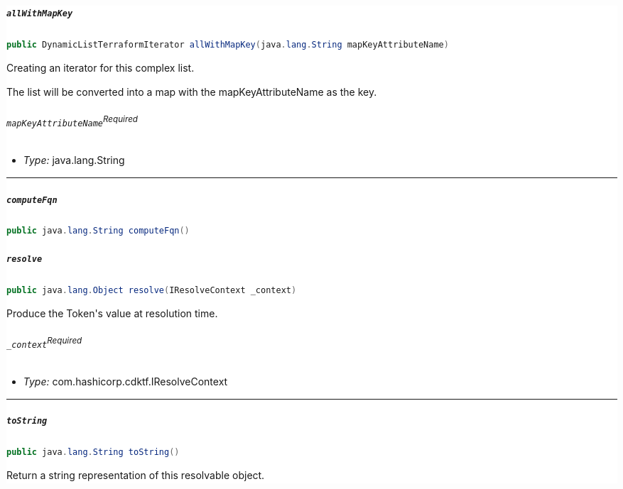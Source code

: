 
##### `allWithMapKey` <a name="allWithMapKey" id="@cdktf/provider-datadog.dataDatadogCsmThreatsPolicies.DataDatadogCsmThreatsPoliciesPoliciesList.allWithMapKey"></a>

```java
public DynamicListTerraformIterator allWithMapKey(java.lang.String mapKeyAttributeName)
```

Creating an iterator for this complex list.

The list will be converted into a map with the mapKeyAttributeName as the key.

###### `mapKeyAttributeName`<sup>Required</sup> <a name="mapKeyAttributeName" id="@cdktf/provider-datadog.dataDatadogCsmThreatsPolicies.DataDatadogCsmThreatsPoliciesPoliciesList.allWithMapKey.parameter.mapKeyAttributeName"></a>

- *Type:* java.lang.String

---

##### `computeFqn` <a name="computeFqn" id="@cdktf/provider-datadog.dataDatadogCsmThreatsPolicies.DataDatadogCsmThreatsPoliciesPoliciesList.computeFqn"></a>

```java
public java.lang.String computeFqn()
```

##### `resolve` <a name="resolve" id="@cdktf/provider-datadog.dataDatadogCsmThreatsPolicies.DataDatadogCsmThreatsPoliciesPoliciesList.resolve"></a>

```java
public java.lang.Object resolve(IResolveContext _context)
```

Produce the Token's value at resolution time.

###### `_context`<sup>Required</sup> <a name="_context" id="@cdktf/provider-datadog.dataDatadogCsmThreatsPolicies.DataDatadogCsmThreatsPoliciesPoliciesList.resolve.parameter._context"></a>

- *Type:* com.hashicorp.cdktf.IResolveContext

---

##### `toString` <a name="toString" id="@cdktf/provider-datadog.dataDatadogCsmThreatsPolicies.DataDatadogCsmThreatsPoliciesPoliciesList.toString"></a>

```java
public java.lang.String toString()
```

Return a string representation of this resolvable object.
